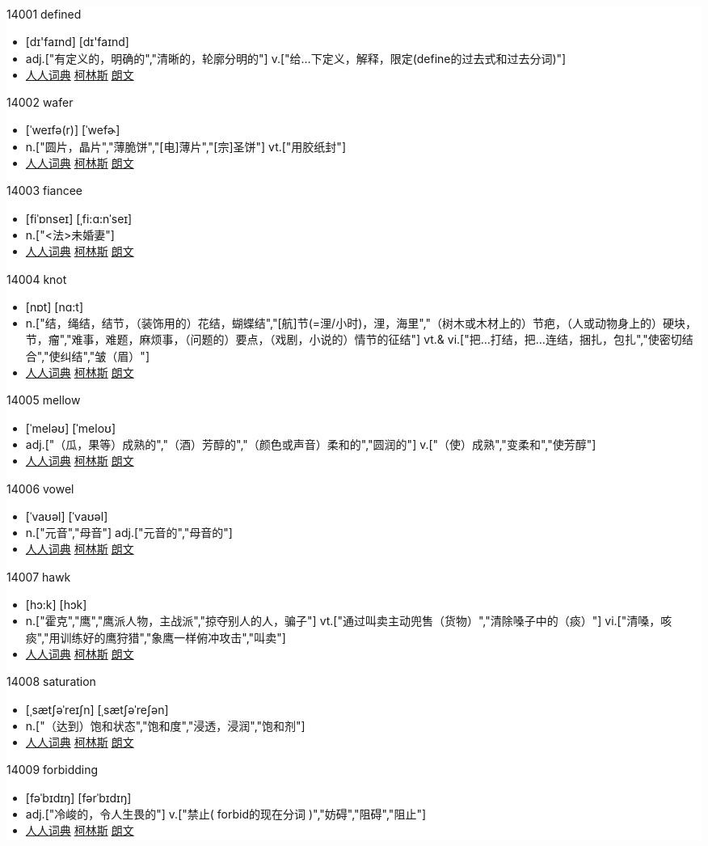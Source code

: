 14001 defined 
- [dɪ'faɪnd]  [dɪ'faɪnd] 
- adj.["有定义的，明确的","清晰的，轮廓分明的"]  v.["给…下定义，解释，限定(define的过去式和过去分词)"]   
- [人人词典](https://www.91dict.com/words?w=defined) [柯林斯](https://www.collinsdictionary.com/zh/dictionary/english/defined) [朗文](https://www.ldoceonline.com/dictionary/defined) 

14002 wafer 
- [ˈweɪfə(r)]  [ˈwefɚ] 
- n.["圆片，晶片","薄脆饼","[电]薄片","[宗]圣饼"]  vt.["用胶纸封"]   
- [人人词典](https://www.91dict.com/words?w=wafer) [柯林斯](https://www.collinsdictionary.com/zh/dictionary/english/wafer) [朗文](https://www.ldoceonline.com/dictionary/wafer) 

14003 fiancee 
- [fiˈɒnseɪ]  [ˌfi:ɑ:nˈseɪ] 
- n.["<法>未婚妻"]   
- [人人词典](https://www.91dict.com/words?w=fiancee) [柯林斯](https://www.collinsdictionary.com/zh/dictionary/english/fiancee) [朗文](https://www.ldoceonline.com/dictionary/fiancee) 

14004 knot 
- [nɒt]  [nɑ:t] 
- n.["结，绳结，结节，（装饰用的）花结，蝴蝶结","[航]节(=浬/小时)，浬，海里","（树木或木材上的）节疤，（人或动物身上的）硬块，节，瘤","难事，难题，麻烦事，（问题的）要点，（戏剧，小说的）情节的征结"]  vt.& vi.["把…打结，把…连结，捆扎，包扎","使密切结合","使纠结","皱（眉）"]   
- [人人词典](https://www.91dict.com/words?w=knot) [柯林斯](https://www.collinsdictionary.com/zh/dictionary/english/knot) [朗文](https://www.ldoceonline.com/dictionary/knot) 

14005 mellow 
- [ˈmeləʊ]  [ˈmeloʊ] 
- adj.["（瓜，果等）成熟的","（酒）芳醇的","（颜色或声音）柔和的","圆润的"]  v.["（使）成熟","变柔和","使芳醇"]   
- [人人词典](https://www.91dict.com/words?w=mellow) [柯林斯](https://www.collinsdictionary.com/zh/dictionary/english/mellow) [朗文](https://www.ldoceonline.com/dictionary/mellow) 

14006 vowel 
- [ˈvaʊəl]  [ˈvaʊəl] 
- n.["元音","母音"]  adj.["元音的","母音的"]   
- [人人词典](https://www.91dict.com/words?w=vowel) [柯林斯](https://www.collinsdictionary.com/zh/dictionary/english/vowel) [朗文](https://www.ldoceonline.com/dictionary/vowel) 

14007 hawk 
- [hɔ:k]  [hɔk] 
- n.["霍克","鹰","鹰派人物，主战派","掠夺别人的人，骗子"]  vt.["通过叫卖主动兜售（货物）","清除嗓子中的（痰）"]  vi.["清嗓，咳痰","用训练好的鹰狩猎","象鹰一样俯冲攻击","叫卖"]   
- [人人词典](https://www.91dict.com/words?w=hawk) [柯林斯](https://www.collinsdictionary.com/zh/dictionary/english/hawk) [朗文](https://www.ldoceonline.com/dictionary/hawk) 

14008 saturation 
- [ˌsætʃəˈreɪʃn]  [ˌsætʃəˈreʃən] 
- n.["（达到）饱和状态","饱和度","浸透，浸润","饱和剂"]   
- [人人词典](https://www.91dict.com/words?w=saturation) [柯林斯](https://www.collinsdictionary.com/zh/dictionary/english/saturation) [朗文](https://www.ldoceonline.com/dictionary/saturation) 

14009 forbidding 
- [fəˈbɪdɪŋ]  [fərˈbɪdɪŋ] 
- adj.["冷峻的，令人生畏的"]  v.["禁止( forbid的现在分词 )","妨碍","阻碍","阻止"]   
- [人人词典](https://www.91dict.com/words?w=forbidding) [柯林斯](https://www.collinsdictionary.com/zh/dictionary/english/forbidding) [朗文](https://www.ldoceonline.com/dictionary/forbidding) 
